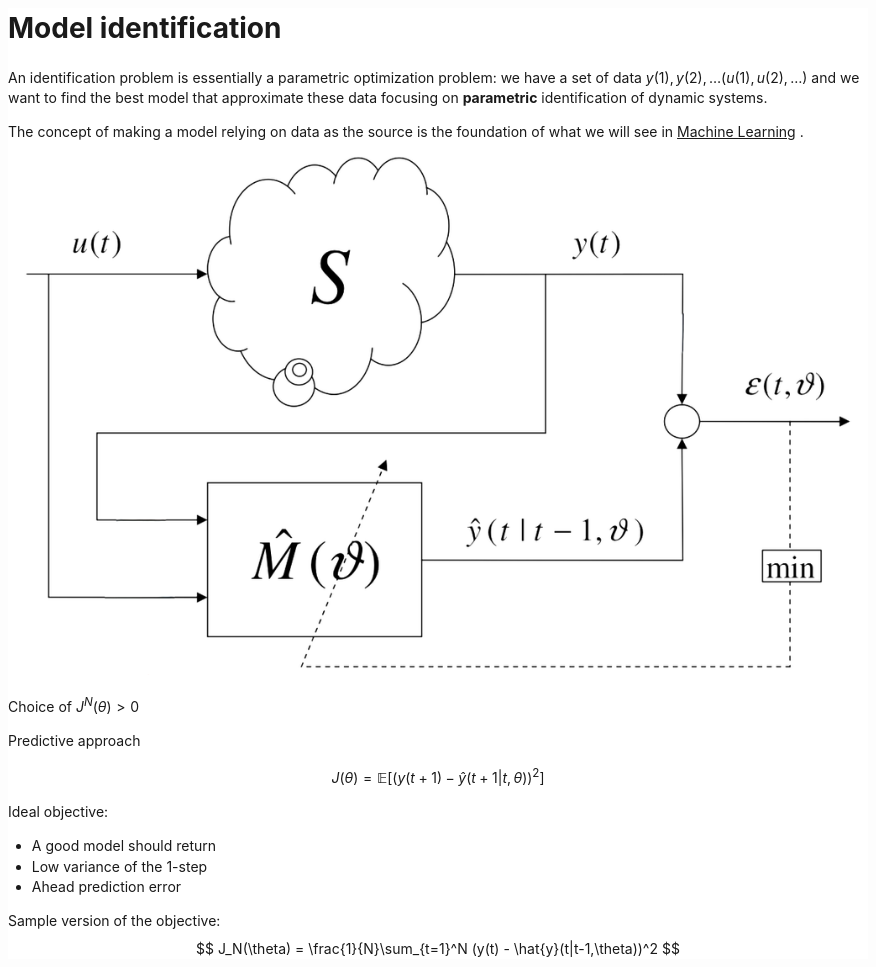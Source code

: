 # Model identification

An identification problem is essentially a parametric optimization problem: we have a set of data $y(1), y(2), \dots (u(1), u(2), \dots)$ and we want to find the best model that approximate these data focusing on **parametric** identification of dynamic systems. 

The concept of making a model relying on data as the source is the foundation of what we will see in [Machine Learning](../../Machine%20Learning/Machine%20Learning.md) .

![](images/Pasted%20image%2020240402185207.png)


Choice of $J^N(\theta) > 0$

Predictive approach

$$J(\theta) = \mathbb{E}\left[(y(t+1) - \hat{y}(t+1|t,\theta))^2\right]
$$

Ideal objective:

- A good model should return
- Low variance of the 1-step
- Ahead prediction error

Sample version of the objective:
$$
J_N(\theta) = \frac{1}{N}\sum_{t=1}^N (y(t) - \hat{y}(t|t-1,\theta))^2
$$
